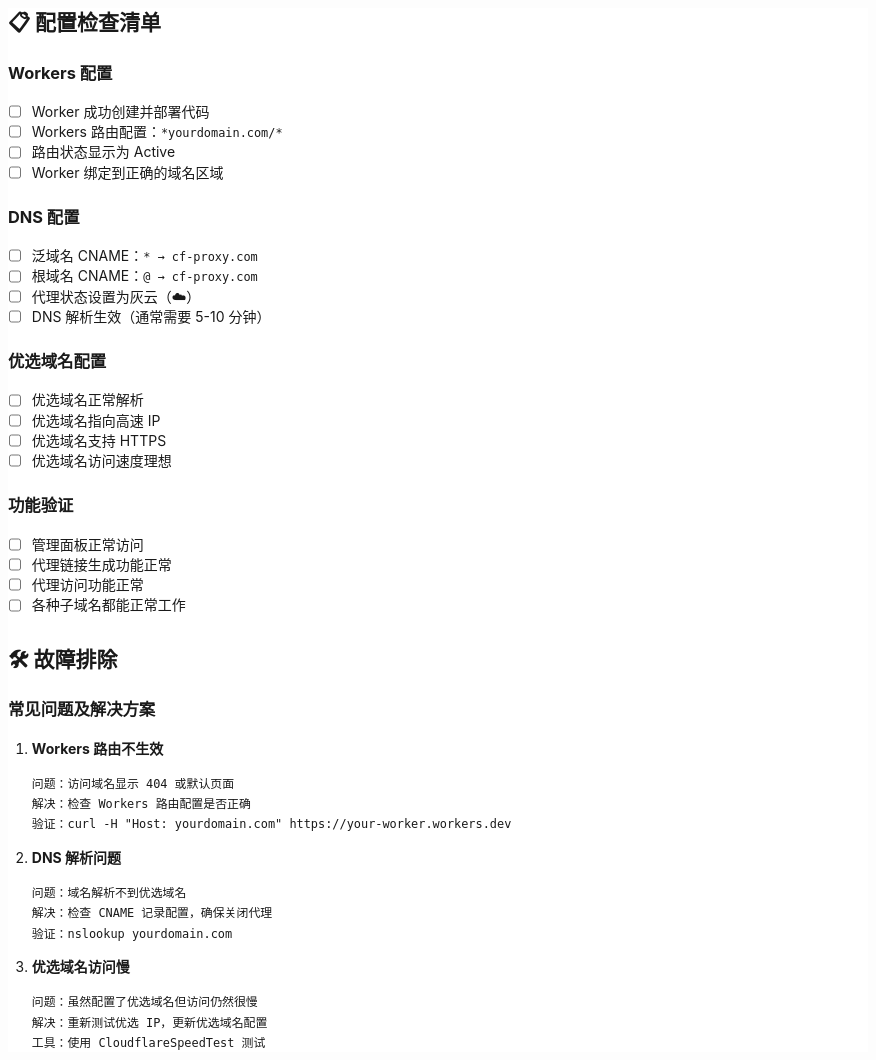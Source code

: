 ## 📋 配置检查清单

### Workers 配置
- [ ] Worker 成功创建并部署代码
- [ ] Workers 路由配置：`*yourdomain.com/*`
- [ ] 路由状态显示为 Active
- [ ] Worker 绑定到正确的域名区域

### DNS 配置
- [ ] 泛域名 CNAME：`* → cf-proxy.com`
- [ ] 根域名 CNAME：`@ → cf-proxy.com`
- [ ] 代理状态设置为灰云（☁️）
- [ ] DNS 解析生效（通常需要 5-10 分钟）

### 优选域名配置
- [ ] 优选域名正常解析
- [ ] 优选域名指向高速 IP
- [ ] 优选域名支持 HTTPS
- [ ] 优选域名访问速度理想

### 功能验证
- [ ] 管理面板正常访问
- [ ] 代理链接生成功能正常
- [ ] 代理访问功能正常
- [ ] 各种子域名都能正常工作

## 🛠️ 故障排除

### 常见问题及解决方案

1. **Workers 路由不生效**
   ```
   问题：访问域名显示 404 或默认页面
   解决：检查 Workers 路由配置是否正确
   验证：curl -H "Host: yourdomain.com" https://your-worker.workers.dev
   ```

2. **DNS 解析问题**
   ```
   问题：域名解析不到优选域名
   解决：检查 CNAME 记录配置，确保关闭代理
   验证：nslookup yourdomain.com
   ```

3. **优选域名访问慢**
   ```
   问题：虽然配置了优选域名但访问仍然很慢
   解决：重新测试优选 IP，更新优选域名配置
   工具：使用 CloudflareSpeedTest 测试
   ```

